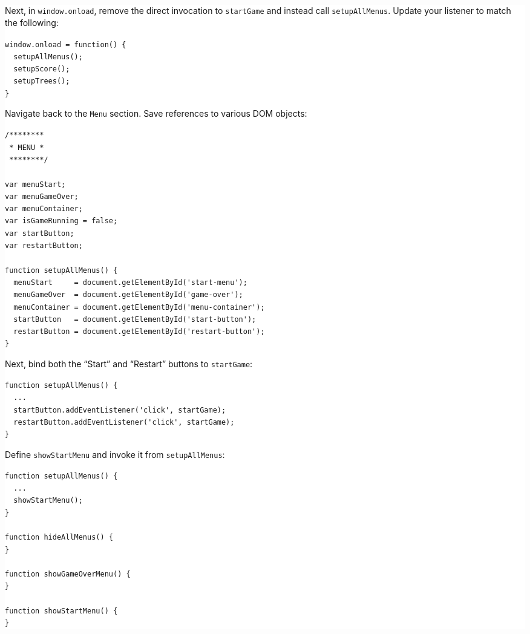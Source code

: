 Next, in `window.onload`, remove the direct invocation to `startGame` and instead call `setupAllMenus`. Update your listener to match the following:

<pre><code class="language-javascript">window.onload = function() {
  setupAllMenus();
  setupScore();
  setupTrees();
}
</code></pre>

Navigate back to the `Menu` section. Save references to various DOM objects:

<pre><code class="language-javascript">/********
 * MENU *
 ********/

var menuStart;
var menuGameOver;
var menuContainer;
var isGameRunning = false;
var startButton;
var restartButton;

function setupAllMenus() {
  menuStart     = document.getElementById('start-menu');
  menuGameOver  = document.getElementById('game-over');
  menuContainer = document.getElementById('menu-container');
  startButton   = document.getElementById('start-button');
  restartButton = document.getElementById('restart-button');
}
</code></pre>

Next, bind both the “Start” and “Restart” buttons to `startGame`:

<pre><code class="language-javascript">function setupAllMenus() {
  ...
  startButton.addEventListener('click', startGame);
  restartButton.addEventListener('click', startGame);
}
</code></pre>

Define `showStartMenu` and invoke it from `setupAllMenus`:

<pre><code class="language-javascript">function setupAllMenus() {
  ...
  showStartMenu();
}

function hideAllMenus() {
}

function showGameOverMenu() {
}

function showStartMenu() {
}
</code></pre>
